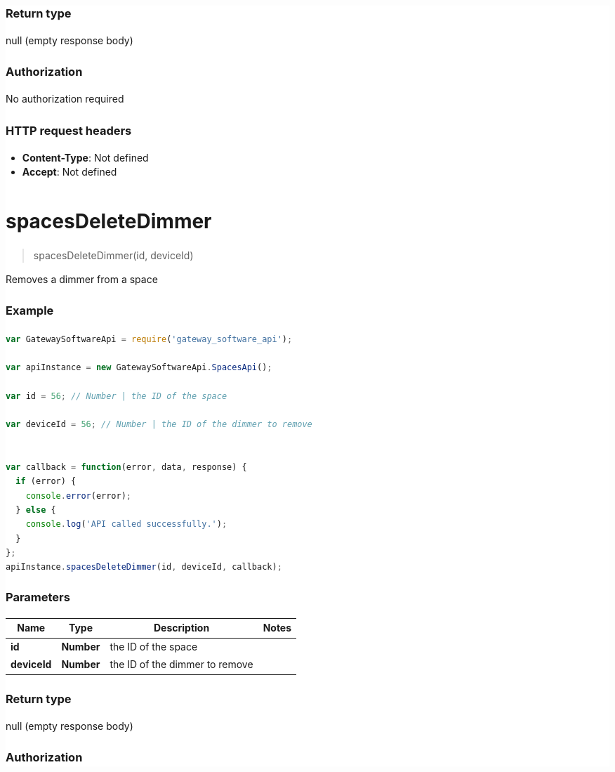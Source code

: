 ### Return type

null (empty response body)

### Authorization

No authorization required

### HTTP request headers

 - **Content-Type**: Not defined
 - **Accept**: Not defined

<a name="spacesDeleteDimmer"></a>
# **spacesDeleteDimmer**
> spacesDeleteDimmer(id, deviceId)

Removes a dimmer from a space

### Example
```javascript
var GatewaySoftwareApi = require('gateway_software_api');

var apiInstance = new GatewaySoftwareApi.SpacesApi();

var id = 56; // Number | the ID of the space

var deviceId = 56; // Number | the ID of the dimmer to remove


var callback = function(error, data, response) {
  if (error) {
    console.error(error);
  } else {
    console.log('API called successfully.');
  }
};
apiInstance.spacesDeleteDimmer(id, deviceId, callback);
```

### Parameters

Name | Type | Description  | Notes
------------- | ------------- | ------------- | -------------
 **id** | **Number**| the ID of the space | 
 **deviceId** | **Number**| the ID of the dimmer to remove | 

### Return type

null (empty response body)

### Authorization
